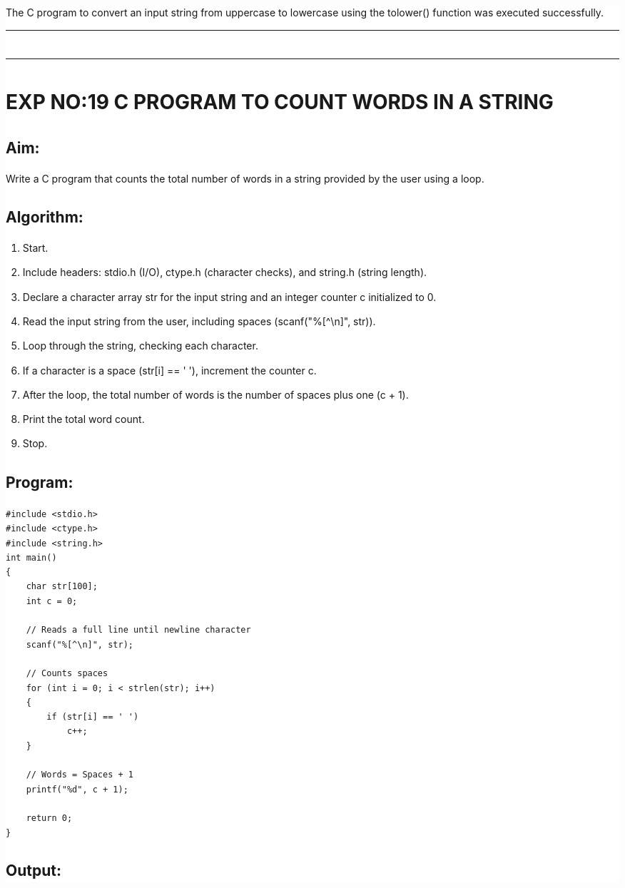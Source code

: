 The C program to convert an input string from uppercase to lowercase using the tolower() function was executed successfully.

---
#
---
# EXP NO:19 C PROGRAM TO COUNT WORDS IN A STRING

## Aim:

Write a C program that counts the total number of words in a string provided by the user using a loop.

## Algorithm:

1. Start.

2. Include headers: stdio.h (I/O), ctype.h (character checks), and string.h (string length).

3. Declare a character array str for the input string and an integer counter c initialized to 0.

4. Read the input string from the user, including spaces (scanf("%[^\n]", str)).

5. Loop through the string, checking each character.

6. If a character is a space (str[i] == ' '), increment the counter c.

7. After the loop, the total number of words is the number of spaces plus one (c + 1).

8. Print the total word count.

9. Stop.

## Program:
```
#include <stdio.h>
#include <ctype.h>
#include <string.h>
int main()
{
    char str[100];
    int c = 0;
    
    // Reads a full line until newline character
    scanf("%[^\n]", str);
    
    // Counts spaces
    for (int i = 0; i < strlen(str); i++)
    {
        if (str[i] == ' ') 
            c++;
    }
    
    // Words = Spaces + 1
    printf("%d", c + 1);
    
    return 0;
}

```
## Output: